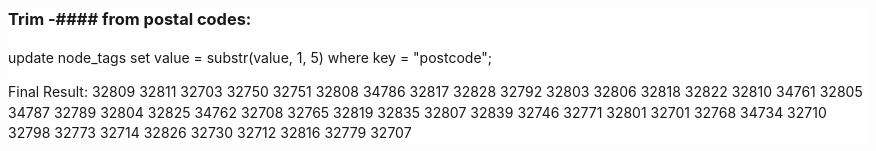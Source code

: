 ### Trim -#### from postal codes:
update node_tags
set value = substr(value, 1, 5)
where key = "postcode";

Final Result:
32809
32811
32703
32750
32751
32808
34786
32817
32828
32792
32803
32806
32818
32822
32810
34761
32805
34787
32789
32804
32825
34762
32708
32765
32819
32835
32807
32839
32746
32771
32801
32701
32768
34734
32710
32798
32773
32714
32826
32730
32712
32816
32779
32707

